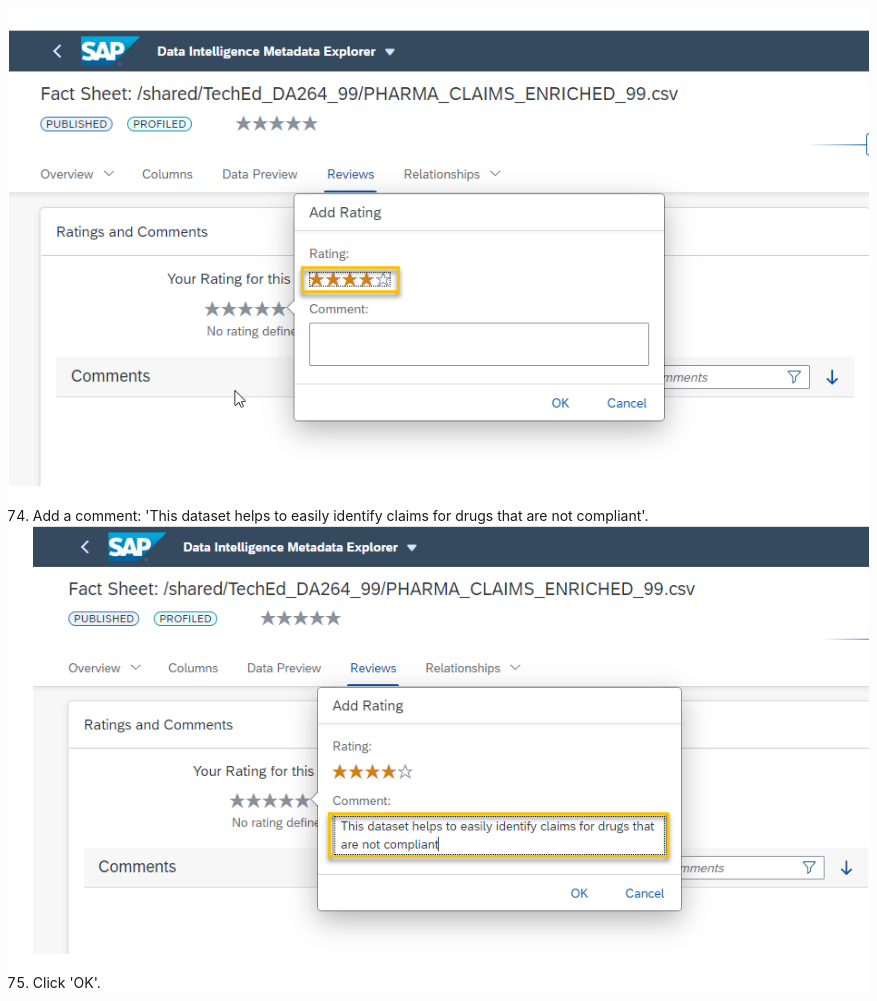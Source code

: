 <br>![](/exercises/ex1/images/Ex01_Part04_73.png)

74. Add a comment: 'This dataset helps to easily identify claims for drugs that are not compliant'.
<br>![](/exercises/ex1/images/Ex01_Part04_74.png)

75. Click 'OK'.